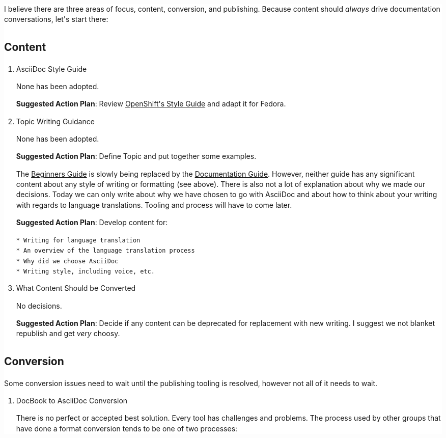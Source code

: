 I believe there are three areas of focus, content, conversion,
and publishing. Because content should *always* drive documentation
conversations, let's start there:

## Content

1. AsciiDoc Style Guide

   None has been adopted.

   **Suggested Action Plan**: Review [OpenShift's Style
   Guide](https://github.com/openshift/openshift-docs/blob/master/contributing_to_docs/doc_guidelines.adoc)
   and adapt it for Fedora.

1. Topic Writing Guidance

   None has been adopted.

   **Suggested Action Plan**: Define Topic and put together some examples.

   The [Beginners Guide](https://pagure.io/docs-beginner)
   is slowly being replaced by the [Documentation
   Guide](https://pagure.io/documentation-guide/tree/new-workflow).
   However, neither guide has any significant content about any style
   of writing or formatting (see above). There is also not a lot of
   explanation about why we made our decisions. Today we can only write
   about why we have chosen to go with AsciiDoc and about how to think
   about your writing with regards to language translations. Tooling
   and process will have to come later.

   **Suggested Action Plan**: Develop content for:

       * Writing for language translation
       * An overview of the language translation process
       * Why did we choose AsciiDoc
       * Writing style, including voice, etc.

1. What Content Should be Converted

   No decisions.

   **Suggested Action Plan**: Decide if any content can be deprecated
   for replacement with new writing. I suggest we not blanket republish
   and get *very* choosy.

## Conversion

Some conversion issues need to wait until the publishing tooling is
resolved, however not all of it needs to wait.

1. DocBook to AsciiDoc Conversion

   There is no perfect or accepted best solution. Every tool has
   challenges and problems. The process used by other groups that have
   done a format conversion tends to be one of two processes:
